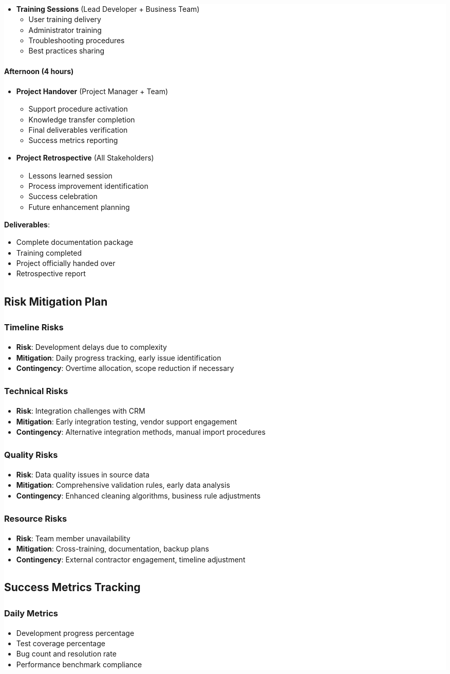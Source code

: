 - **Training Sessions** (Lead Developer + Business Team)
  - User training delivery
  - Administrator training
  - Troubleshooting procedures
  - Best practices sharing

#### Afternoon (4 hours)
- **Project Handover** (Project Manager + Team)
  - Support procedure activation
  - Knowledge transfer completion
  - Final deliverables verification
  - Success metrics reporting

- **Project Retrospective** (All Stakeholders)
  - Lessons learned session
  - Process improvement identification
  - Success celebration
  - Future enhancement planning

**Deliverables**:
- Complete documentation package
- Training completed
- Project officially handed over
- Retrospective report

## Risk Mitigation Plan

### Timeline Risks
- **Risk**: Development delays due to complexity
- **Mitigation**: Daily progress tracking, early issue identification
- **Contingency**: Overtime allocation, scope reduction if necessary

### Technical Risks
- **Risk**: Integration challenges with CRM
- **Mitigation**: Early integration testing, vendor support engagement
- **Contingency**: Alternative integration methods, manual import procedures

### Quality Risks
- **Risk**: Data quality issues in source data
- **Mitigation**: Comprehensive validation rules, early data analysis
- **Contingency**: Enhanced cleaning algorithms, business rule adjustments

### Resource Risks
- **Risk**: Team member unavailability
- **Mitigation**: Cross-training, documentation, backup plans
- **Contingency**: External contractor engagement, timeline adjustment

## Success Metrics Tracking

### Daily Metrics
- Development progress percentage
- Test coverage percentage
- Bug count and resolution rate
- Performance benchmark compliance
